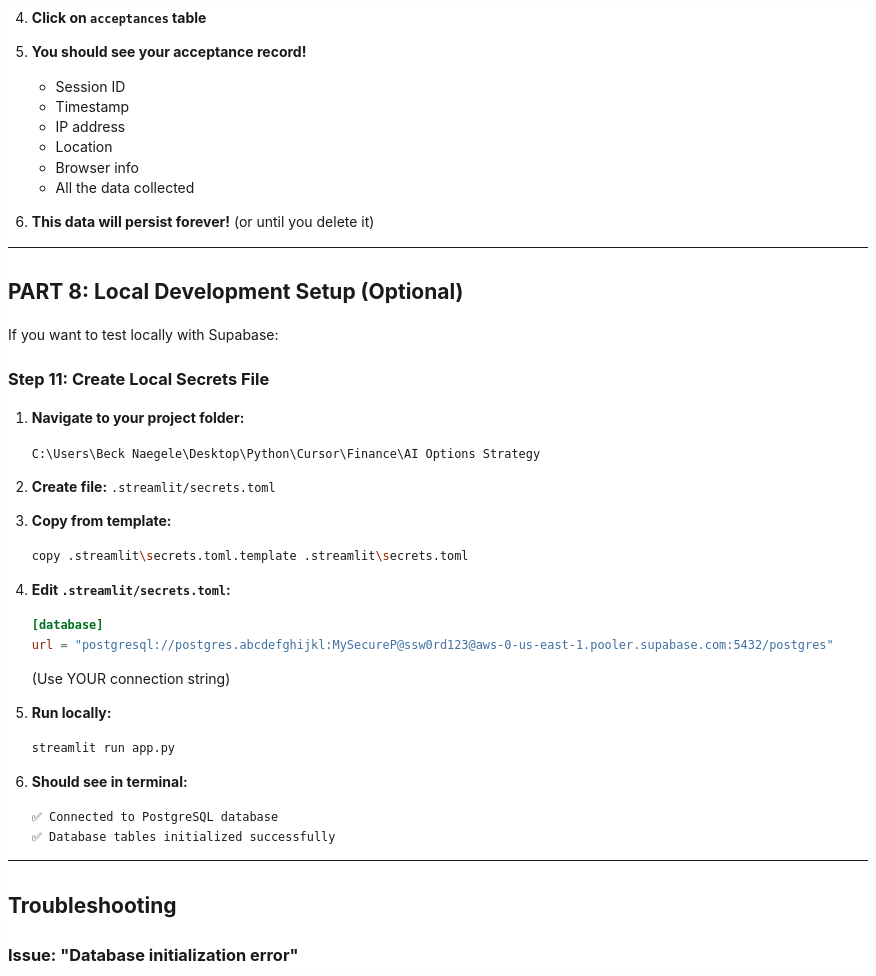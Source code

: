 4. **Click on `acceptances` table**
5. **You should see your acceptance record!**
   - Session ID
   - Timestamp
   - IP address
   - Location
   - Browser info
   - All the data collected

6. **This data will persist forever!** (or until you delete it)

---

## PART 8: Local Development Setup (Optional)

If you want to test locally with Supabase:

### Step 11: Create Local Secrets File

1. **Navigate to your project folder:**
   ```
   C:\Users\Beck Naegele\Desktop\Python\Cursor\Finance\AI Options Strategy
   ```

2. **Create file:** `.streamlit/secrets.toml`

3. **Copy from template:**
   ```bash
   copy .streamlit\secrets.toml.template .streamlit\secrets.toml
   ```

4. **Edit `.streamlit/secrets.toml`:**
   ```toml
   [database]
   url = "postgresql://postgres.abcdefghijkl:MySecureP@ssw0rd123@aws-0-us-east-1.pooler.supabase.com:5432/postgres"
   ```
   (Use YOUR connection string)

5. **Run locally:**
   ```bash
   streamlit run app.py
   ```

6. **Should see in terminal:**
   ```
   ✅ Connected to PostgreSQL database
   ✅ Database tables initialized successfully
   ```

---

## Troubleshooting

### Issue: "Database initialization error"
